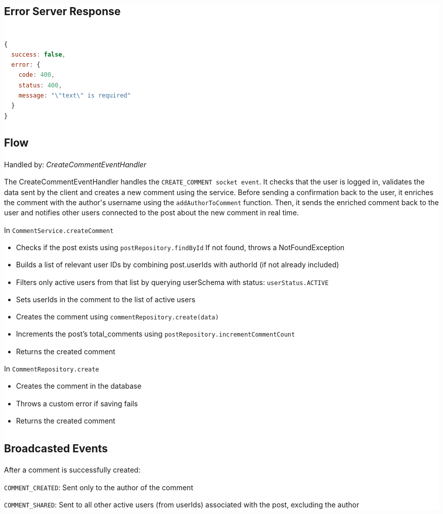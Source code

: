 ## Error Server Response

```js

{
  success: false,
  error: {
    code: 400,
    status: 400,
    message: "\"text\" is required"
  }
}
```

## Flow

Handled by: _CreateCommentEventHandler_

The CreateCommentEventHandler handles the `CREATE_COMMENT socket event`. It checks that the user is logged in, validates the data sent by the client and creates a new comment using the service. Before sending a confirmation back to the user, it enriches the comment with the author's username using the `addAuthorToComment` function. Then, it sends the enriched comment back to the user and notifies other users connected to the post about the new comment in real time.

In `CommentService.createComment`

- Checks if the post exists using `postRepository.findById`
  If not found, throws a NotFoundException

- Builds a list of relevant user IDs by combining post.userIds with authorId (if not already included)

- Filters only active users from that list by querying userSchema with status: `userStatus.ACTIVE`

- Sets userIds in the comment to the list of active users

- Creates the comment using `commentRepository.create(data)`

- Increments the post’s total_comments using `postRepository.incrementCommentCount`

- Returns the created comment

In `CommentRepository.create`

- Creates the comment in the database

- Throws a custom error if saving fails

- Returns the created comment

## Broadcasted Events

After a comment is successfully created:

`COMMENT_CREATED`: Sent only to the author of the comment

`COMMENT_SHARED`: Sent to all other active users (from userIds) associated with the post, excluding the author
